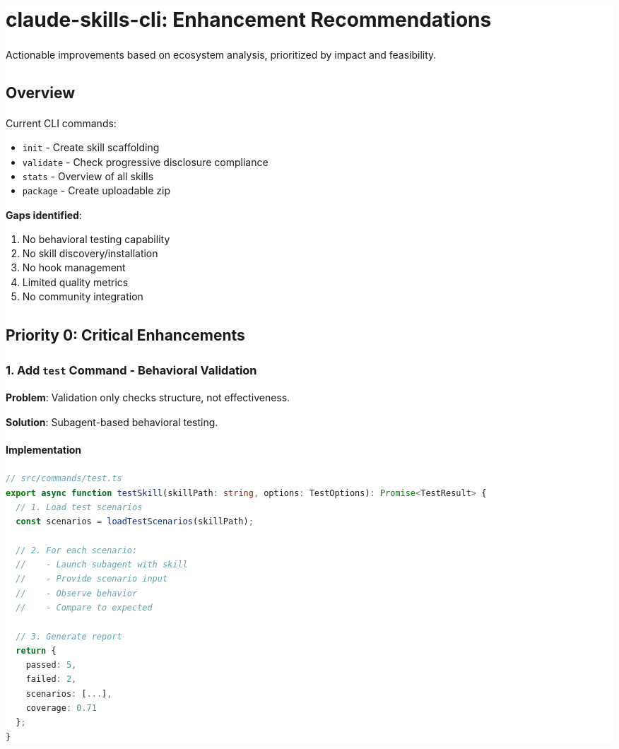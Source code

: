 # claude-skills-cli: Enhancement Recommendations

Actionable improvements based on ecosystem analysis, prioritized by
impact and feasibility.

## Overview

Current CLI commands:

- `init` - Create skill scaffolding
- `validate` - Check progressive disclosure compliance
- `stats` - Overview of all skills
- `package` - Create uploadable zip

**Gaps identified**:

1. No behavioral testing capability
2. No skill discovery/installation
3. No hook management
4. Limited quality metrics
5. No community integration

## Priority 0: Critical Enhancements

### 1. Add `test` Command - Behavioral Validation

**Problem**: Validation only checks structure, not effectiveness.

**Solution**: Subagent-based behavioral testing.

#### Implementation

```typescript
// src/commands/test.ts
export async function testSkill(skillPath: string, options: TestOptions): Promise<TestResult> {
  // 1. Load test scenarios
  const scenarios = loadTestScenarios(skillPath);

  // 2. For each scenario:
  //    - Launch subagent with skill
  //    - Provide scenario input
  //    - Observe behavior
  //    - Compare to expected

  // 3. Generate report
  return {
    passed: 5,
    failed: 2,
    scenarios: [...],
    coverage: 0.71
  };
}
```
